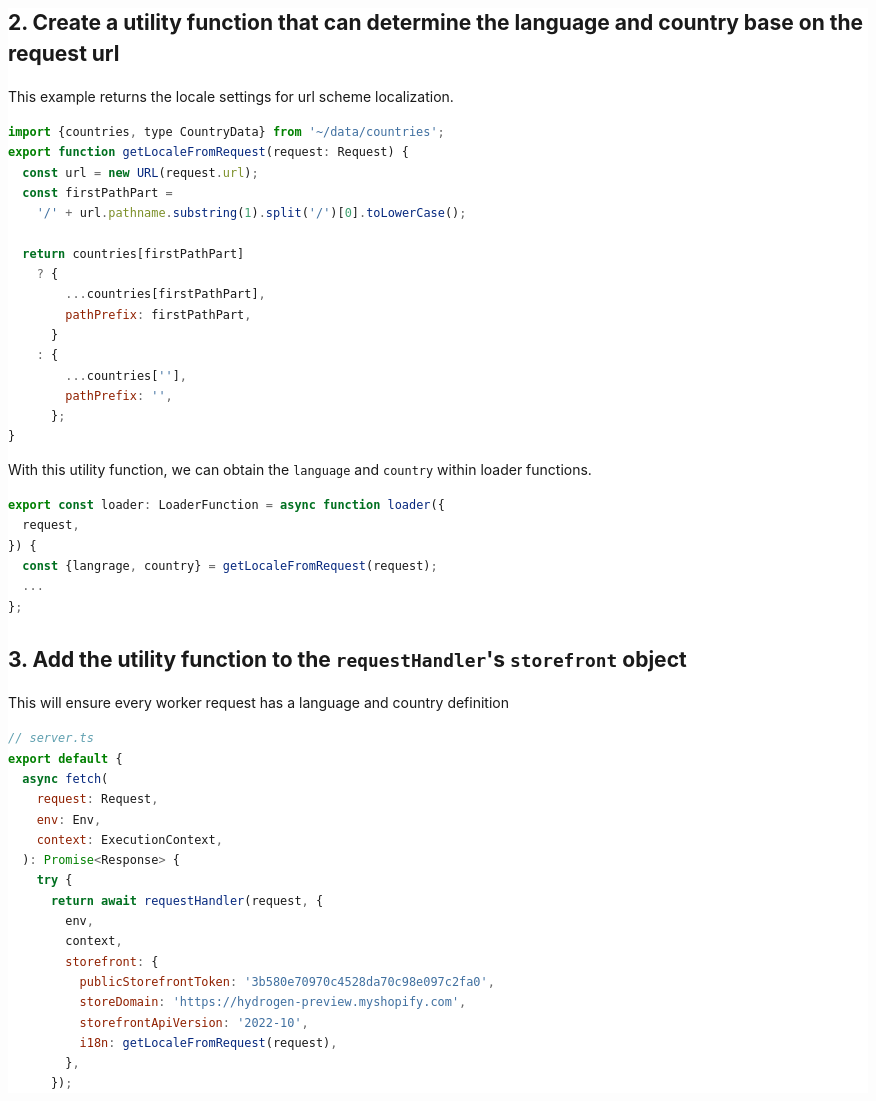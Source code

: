 
## 2. Create a utility function that can determine the language and country base on the request url

This example returns the locale settings for url scheme localization.

```jsx
import {countries, type CountryData} from '~/data/countries';
export function getLocaleFromRequest(request: Request) {
  const url = new URL(request.url);
  const firstPathPart =
    '/' + url.pathname.substring(1).split('/')[0].toLowerCase();

  return countries[firstPathPart]
    ? {
        ...countries[firstPathPart],
        pathPrefix: firstPathPart,
      }
    : {
        ...countries[''],
        pathPrefix: '',
      };
}
```

With this utility function, we can obtain the `language` and `country` within loader functions.

```jsx
export const loader: LoaderFunction = async function loader({
  request,
}) {
  const {langrage, country} = getLocaleFromRequest(request);
  ...
};
```

## 3. Add the utility function to the `requestHandler`'s `storefront` object

This will ensure every worker request has a language and country definition

```jsx
// server.ts
export default {
  async fetch(
    request: Request,
    env: Env,
    context: ExecutionContext,
  ): Promise<Response> {
    try {
      return await requestHandler(request, {
        env,
        context,
        storefront: {
          publicStorefrontToken: '3b580e70970c4528da70c98e097c2fa0',
          storeDomain: 'https://hydrogen-preview.myshopify.com',
          storefrontApiVersion: '2022-10',
          i18n: getLocaleFromRequest(request),
        },
      });
```
